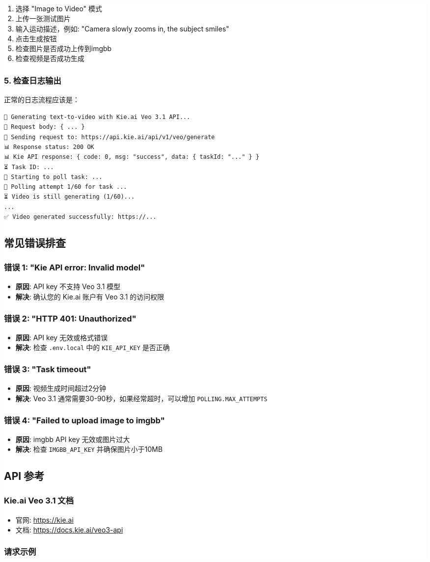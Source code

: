 1. 选择 "Image to Video" 模式
2. 上传一张测试图片
3. 输入运动描述，例如: "Camera slowly zooms in, the subject smiles"
4. 点击生成按钮
5. 检查图片是否成功上传到imgbb
6. 检查视频是否成功生成

### 5. 检查日志输出

正常的日志流程应该是：

```
📡 Generating text-to-video with Kie.ai Veo 3.1 API...
📝 Request body: { ... }
📡 Sending request to: https://api.kie.ai/api/v1/veo/generate
📊 Response status: 200 OK
📊 Kie API response: { code: 0, msg: "success", data: { taskId: "..." } }
⏳ Task ID: ...
🔄 Starting to poll task: ...
📡 Polling attempt 1/60 for task ...
⏳ Video is still generating (1/60)...
...
✅ Video generated successfully: https://...
```

## 常见错误排查

### 错误 1: "Kie API error: Invalid model"
- **原因**: API key 不支持 Veo 3.1 模型
- **解决**: 确认您的 Kie.ai 账户有 Veo 3.1 的访问权限

### 错误 2: "HTTP 401: Unauthorized"
- **原因**: API key 无效或格式错误
- **解决**: 检查 `.env.local` 中的 `KIE_API_KEY` 是否正确

### 错误 3: "Task timeout"
- **原因**: 视频生成时间超过2分钟
- **解决**: Veo 3.1 通常需要30-90秒，如果经常超时，可以增加 `POLLING.MAX_ATTEMPTS`

### 错误 4: "Failed to upload image to imgbb"
- **原因**: imgbb API key 无效或图片过大
- **解决**: 检查 `IMGBB_API_KEY` 并确保图片小于10MB

## API 参考

### Kie.ai Veo 3.1 文档
- 官网: https://kie.ai
- 文档: https://docs.kie.ai/veo3-api

### 请求示例
